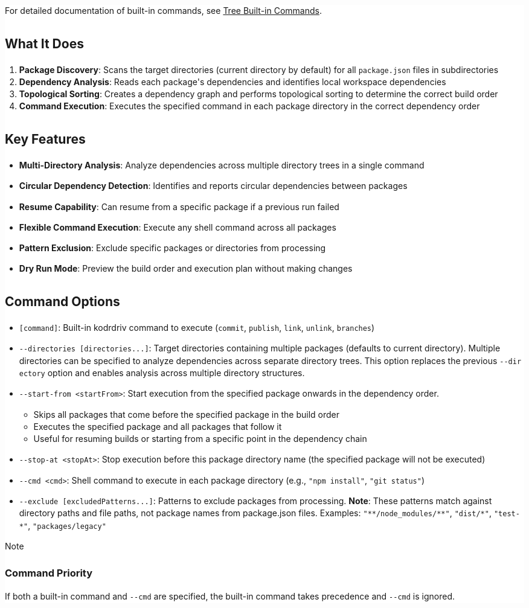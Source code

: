 For detailed documentation of built-in commands, see [Tree Built-in Commands](tree-built-in-commands.md).

## What It Does

1. **Package Discovery**: Scans the target directories (current directory by default) for all `package.json` files in subdirectories
2. **Dependency Analysis**: Reads each package's dependencies and identifies local workspace dependencies
3. **Topological Sorting**: Creates a dependency graph and performs topological sorting to determine the correct build order
4. **Command Execution**: Executes the specified command in each package directory in the correct dependency order

## Key Features

- **Multi-Directory Analysis**: Analyze dependencies across multiple directory trees in a single command
- **Circular Dependency Detection**: Identifies and reports circular dependencies between packages
- **Resume Capability**: Can resume from a specific package if a previous run failed
- **Flexible Command Execution**: Execute any shell command across all packages

- **Pattern Exclusion**: Exclude specific packages or directories from processing
- **Dry Run Mode**: Preview the build order and execution plan without making changes

## Command Options

- `[command]`: Built-in kodrdriv command to execute (`commit`, `publish`, `link`, `unlink`, `branches`)
- `--directories [directories...]`: Target directories containing multiple packages (defaults to current directory). Multiple directories can be specified to analyze dependencies across separate directory trees. This option replaces the previous `--directory` option and enables analysis across multiple directory structures.
- `--start-from <startFrom>`: Start execution from the specified package onwards in the dependency order.
  - Skips all packages that come before the specified package in the build order
  - Executes the specified package and all packages that follow it
  - Useful for resuming builds or starting from a specific point in the dependency chain
- `--stop-at <stopAt>`: Stop execution before this package directory name (the specified package will not be executed)
- `--cmd <cmd>`: Shell command to execute in each package directory (e.g., `"npm install"`, `"git status"`)

- `--exclude [excludedPatterns...]`: Patterns to exclude packages from processing. **Note**: These patterns match against directory paths and file paths, not package names from package.json files. Examples: `"**/node_modules/**"`, `"dist/*"`, `"test-*"`, `"packages/legacy"`

> [!NOTE]
> ### Command Priority
>
> If both a built-in command and `--cmd` are specified, the built-in command takes precedence and `--cmd` is ignored.
